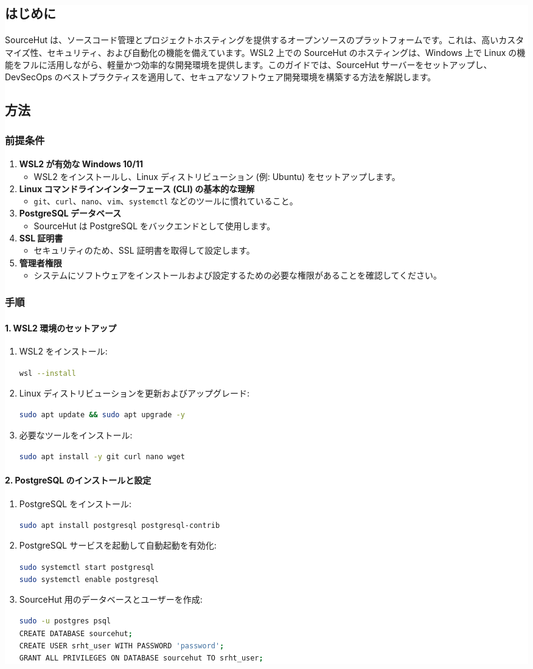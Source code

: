 ## はじめに

SourceHut は、ソースコード管理とプロジェクトホスティングを提供するオープンソースのプラットフォームです。これは、高いカスタマイズ性、セキュリティ、および自動化の機能を備えています。WSL2 上での SourceHut のホスティングは、Windows 上で Linux の機能をフルに活用しながら、軽量かつ効率的な開発環境を提供します。このガイドでは、SourceHut サーバーをセットアップし、DevSecOps のベストプラクティスを適用して、セキュアなソフトウェア開発環境を構築する方法を解説します。

## 方法

### 前提条件

1. **WSL2 が有効な Windows 10/11**
   - WSL2 をインストールし、Linux ディストリビューション (例: Ubuntu) をセットアップします。
2. **Linux コマンドラインインターフェース (CLI) の基本的な理解**
   - `git`、`curl`、`nano`、`vim`、`systemctl` などのツールに慣れていること。
3. **PostgreSQL データベース**
   - SourceHut は PostgreSQL をバックエンドとして使用します。
4. **SSL 証明書**
   - セキュリティのため、SSL 証明書を取得して設定します。
5. **管理者権限**
   - システムにソフトウェアをインストールおよび設定するための必要な権限があることを確認してください。

### 手順

#### 1. WSL2 環境のセットアップ

1. WSL2 をインストール:
   ```bash
   wsl --install
   ```
2. Linux ディストリビューションを更新およびアップグレード:
   ```bash
   sudo apt update && sudo apt upgrade -y
   ```
3. 必要なツールをインストール:
   ```bash
   sudo apt install -y git curl nano wget
   ```

#### 2. PostgreSQL のインストールと設定

1. PostgreSQL をインストール:
   ```bash
   sudo apt install postgresql postgresql-contrib
   ```
2. PostgreSQL サービスを起動して自動起動を有効化:
   ```bash
   sudo systemctl start postgresql
   sudo systemctl enable postgresql
   ```
3. SourceHut 用のデータベースとユーザーを作成:
   ```bash
   sudo -u postgres psql
   CREATE DATABASE sourcehut;
   CREATE USER srht_user WITH PASSWORD 'password';
   GRANT ALL PRIVILEGES ON DATABASE sourcehut TO srht_user;
   ```
